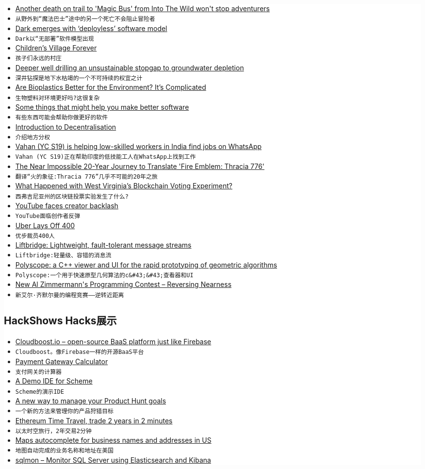 - [Another death on trail to &#39;Magic Bus&#39; from Into The Wild won&#39;t stop adventurers](https://www.cbc.ca/radio/asithappens/as-it-happens-monday-edition-1.5228700/why-another-death-on-trail-to-magic-bus-from-into-the-wild-won-t-stop-adventurers-1.5228705)
- `从野外到“魔法巴士”途中的另一个死亡不会阻止冒险者`
- [Dark emerges with ‘deployless’ software model](https://techcrunch.com/2019/07/29/dark-emerges-from-stealth-with-unique-deployless-software-model/)
- `Dark以“无部署”软件模型出现`
- [Children’s Village Forever](https://thelocal.to/childrens-village-forever/)
- `孩子们永远的村庄`
- [Deeper well drilling an unsustainable stopgap to groundwater depletion](https://www.nature.com/articles/s41893-019-0325-z)
- `深井钻探是地下水枯竭的一个不可持续的权宜之计`
- [Are Bioplastics Better for the Environment? It’s Complicated](https://undark.org/2019/07/23/bioplastics-biodegradable-plastics-better-for-environment/)
- `生物塑料对环境更好吗?这很复杂`
- [Some things that might help you make better software](https://www.drmaciver.com/2016/10/some-things-that-might-help-you-write-better-software/)
- `有些东西可能会帮助你做更好的软件`
- [Introduction to Decentralisation](https://www.ledgerpath.com/blog/2019/07/introduction-to-decentralisation)
- `介绍地方分权`
- [Vahan (YC S19) is helping low-skilled workers in India find jobs on WhatsApp](https://techcrunch.com/2019/07/29/vahan-yc-india/)
- `Vahan (YC S19)正在帮助印度的低技能工人在WhatsApp上找到工作`
- [The Near Impossible 20-Year Journey to Translate &#39;Fire Emblem: Thracia 776&#39;](https://www.vice.com/en_us/article/mb8mvv/the-near-impossible-20-year-journey-to-translate-fire-emblem-thracia-776)
- `翻译“火的象征:Thracia 776”几乎不可能的20年之旅`
- [What Happened with West Virginia’s Blockchain Voting Experiment?](https://slate.com/technology/2019/07/west-virginia-blockchain-voting-voatz.html)
- `西弗吉尼亚州的区块链投票实验发生了什么?`
- [YouTube faces creator backlash](https://www.axios.com/youtube-faces-creator-backlash-30b7e425-ec93-4f02-aec3-6f418e009b56.html)
- `YouTube面临创作者反弹`
- [Uber Lays Off 400](https://www.nytimes.com/2019/07/29/technology/uber-job-cuts.html)
- `优步裁员400人`
- [Liftbridge: Lightweight, fault-tolerant message streams](https://github.com/liftbridge-io/liftbridge)
- `Liftbridge:轻量级、容错的消息流`
- [Polyscope: a C&#43;&#43; viewer and UI for the rapid prototyping of geometric algorithms](http://polyscope.run/)
- `Polyscope:一个用于快速原型几何算法的c&#43;&#43;查看器和UI`
- [New Al Zimmermann&#39;s Programming Contest – Reversing Nearness](http://azspcs.com/Contest/Nearness)
- `新艾尔·齐默尔曼的编程竞赛——逆转近距离`


## HackShows Hacks展示

- [ Cloudboost.io – open-source BaaS platform just like Firebase](https://cloudboost.io)
- `Cloudboost。像Firebase一样的开源BaaS平台`
- [ Payment Gateway Calculator](https://founderhacker.com/payment-gateway)
- `支付网关的计算器`
- [ A Demo IDE for Scheme](https://kennethfriedman.org/projects/toski/)
- `Scheme的演示IDE`
- [ A new way to manage your Product Hunt goals](https://mkrgoals.com)
- `一个新的方法来管理你的产品狩猎目标`
- [ Ethereum Time Travel, trade 2 years in 2 minutes](https://merklex.io/time-travel/)
- `以太时空旅行，2年交易2分钟`
- [ Maps autocomplete for business names and addresses in US](https://www.nettoolkit.com/geo/autocomplete)
- `地图自动完成的业务名称和地址在美国`
- [ sqlmon – Monitor SQL Server using Elasticsearch and Kibana](https://github.com/soheilpro/sqlmon)